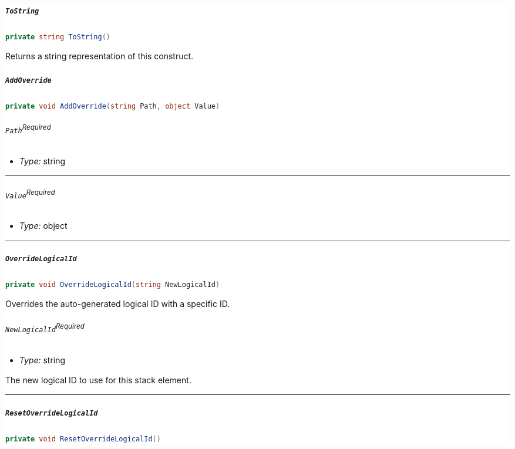 
##### `ToString` <a name="ToString" id="@cdktf/provider-hcp.hvnPeeringConnection.HvnPeeringConnection.toString"></a>

```csharp
private string ToString()
```

Returns a string representation of this construct.

##### `AddOverride` <a name="AddOverride" id="@cdktf/provider-hcp.hvnPeeringConnection.HvnPeeringConnection.addOverride"></a>

```csharp
private void AddOverride(string Path, object Value)
```

###### `Path`<sup>Required</sup> <a name="Path" id="@cdktf/provider-hcp.hvnPeeringConnection.HvnPeeringConnection.addOverride.parameter.path"></a>

- *Type:* string

---

###### `Value`<sup>Required</sup> <a name="Value" id="@cdktf/provider-hcp.hvnPeeringConnection.HvnPeeringConnection.addOverride.parameter.value"></a>

- *Type:* object

---

##### `OverrideLogicalId` <a name="OverrideLogicalId" id="@cdktf/provider-hcp.hvnPeeringConnection.HvnPeeringConnection.overrideLogicalId"></a>

```csharp
private void OverrideLogicalId(string NewLogicalId)
```

Overrides the auto-generated logical ID with a specific ID.

###### `NewLogicalId`<sup>Required</sup> <a name="NewLogicalId" id="@cdktf/provider-hcp.hvnPeeringConnection.HvnPeeringConnection.overrideLogicalId.parameter.newLogicalId"></a>

- *Type:* string

The new logical ID to use for this stack element.

---

##### `ResetOverrideLogicalId` <a name="ResetOverrideLogicalId" id="@cdktf/provider-hcp.hvnPeeringConnection.HvnPeeringConnection.resetOverrideLogicalId"></a>

```csharp
private void ResetOverrideLogicalId()
```

